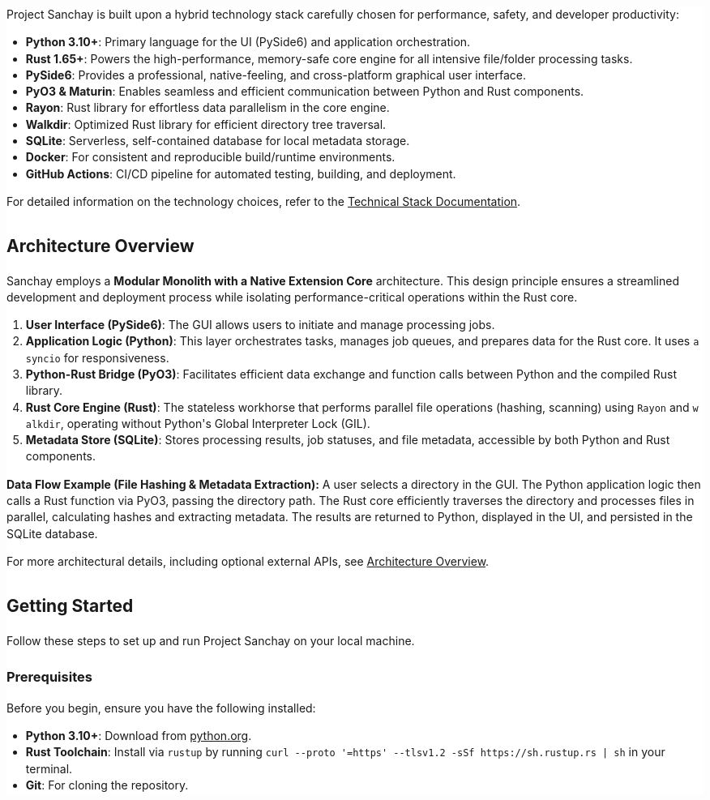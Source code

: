 Project Sanchay is built upon a hybrid technology stack carefully chosen for performance, safety, and developer productivity:

*   **Python 3.10+**: Primary language for the UI (PySide6) and application orchestration.
*   **Rust 1.65+**: Powers the high-performance, memory-safe core engine for all intensive file/folder processing tasks.
*   **PySide6**: Provides a professional, native-feeling, and cross-platform graphical user interface.
*   **PyO3 & Maturin**: Enables seamless and efficient communication between Python and Rust components.
*   **Rayon**: Rust library for effortless data parallelism in the core engine.
*   **Walkdir**: Optimized Rust library for efficient directory tree traversal.
*   **SQLite**: Serverless, self-contained database for local metadata storage.
*   **Docker**: For consistent and reproducible build/runtime environments.
*   **GitHub Actions**: CI/CD pipeline for automated testing, building, and deployment.

For detailed information on the technology choices, refer to the [Technical Stack Documentation](docs/technical_stack.md).

## Architecture Overview

Sanchay employs a **Modular Monolith with a Native Extension Core** architecture. This design principle ensures a streamlined development and deployment process while isolating performance-critical operations within the Rust core.

1.  **User Interface (PySide6)**: The GUI allows users to initiate and manage processing jobs.
2.  **Application Logic (Python)**: This layer orchestrates tasks, manages job queues, and prepares data for the Rust core. It uses `asyncio` for responsiveness.
3.  **Python-Rust Bridge (PyO3)**: Facilitates efficient data exchange and function calls between Python and the compiled Rust library.
4.  **Rust Core Engine (Rust)**: The stateless workhorse that performs parallel file operations (hashing, scanning) using `Rayon` and `walkdir`, operating without Python's Global Interpreter Lock (GIL).
5.  **Metadata Store (SQLite)**: Stores processing results, job statuses, and file metadata, accessible by both Python and Rust components.

**Data Flow Example (File Hashing & Metadata Extraction):**
A user selects a directory in the GUI. The Python application logic then calls a Rust function via PyO3, passing the directory path. The Rust core efficiently traverses the directory and processes files in parallel, calculating hashes and extracting metadata. The results are returned to Python, displayed in the UI, and persisted in the SQLite database.

For more architectural details, including optional external APIs, see [Architecture Overview](docs/architecture_overview.md).

## Getting Started

Follow these steps to set up and run Project Sanchay on your local machine.

### Prerequisites

Before you begin, ensure you have the following installed:

*   **Python 3.10+**: Download from [python.org](https://www.python.org/downloads/).
*   **Rust Toolchain**: Install via `rustup` by running `curl --proto '=https' --tlsv1.2 -sSf https://sh.rustup.rs | sh` in your terminal.
*   **Git**: For cloning the repository.
